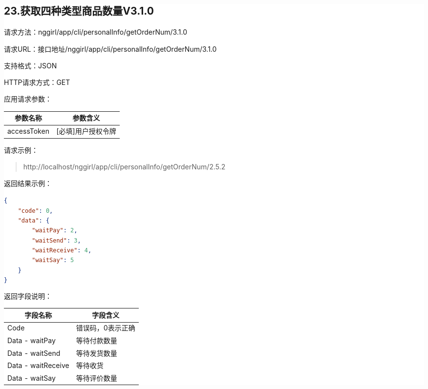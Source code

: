 <h2 id="23">23.获取四种类型商品数量V3.1.0</h2>

请求方法：nggirl/app/cli/personalInfo/getOrderNum/3.1.0

请求URL：接口地址/nggirl/app/cli/personalInfo/getOrderNum/3.1.0

支持格式：JSON

HTTP请求方式：GET

应用请求参数：

|参数名称	|参数含义
|---|---|
|accessToken	|[必填]用户授权令牌


请求示例：

> http://localhost/nggirl/app/cli/personalInfo/getOrderNum/2.5.2

返回结果示例：

```json
{
    "code": 0,
    "data": {
        "waitPay": 2,
        "waitSend": 3,
        "waitReceive": 4,
        "waitSay": 5
    }
}
```

返回字段说明：

|字段名称|字段含义
|---|---|
|Code	|错误码，0表示正确
|Data - waitPay|等待付款数量
|Data - waitSend|等待发货数量
|Data - waitReceive|等待收货
|Data - waitSay|等待评价数量
